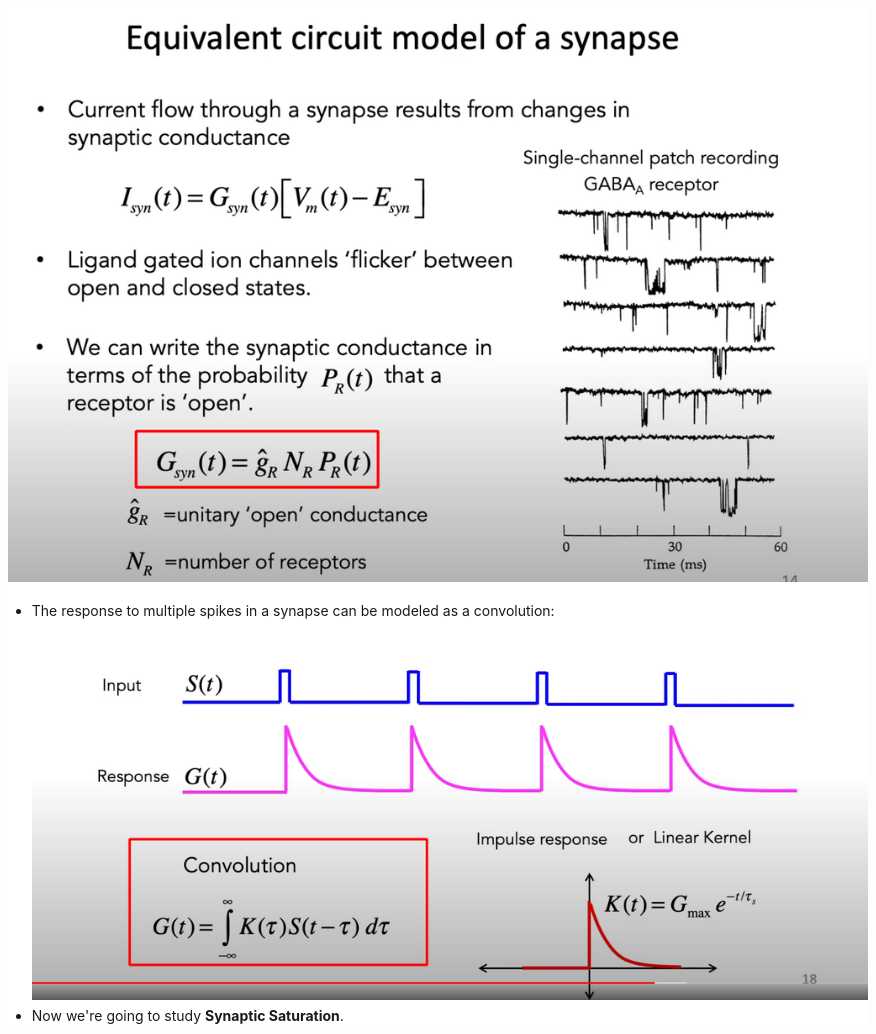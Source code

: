 ![Equivalent Circuit Model of a Synapse](images/equivalent-circuit-model-of-synapse.png)
- The response to multiple spikes in a synapse can be modeled as a convolution:
![Synapse Response as Convolution](images/synapse-model-as-convolution.png)
- Now we're going to study **Synaptic Saturation**.